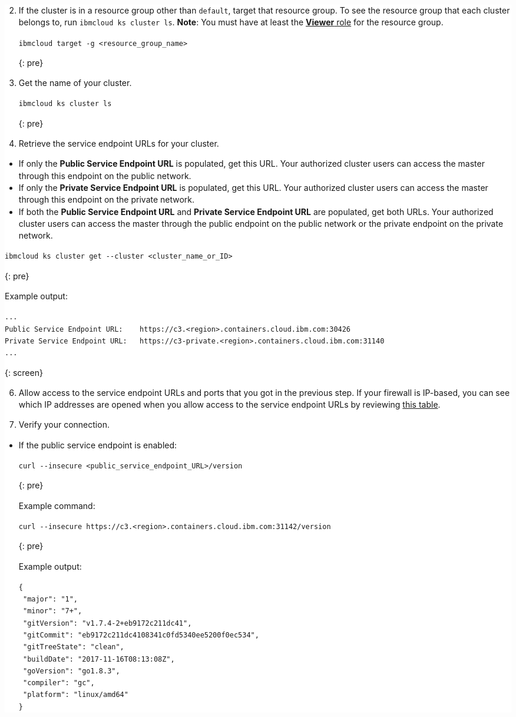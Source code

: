 2. If the cluster is in a resource group other than `default`, target that resource group. To see the resource group that each cluster belongs to, run `ibmcloud ks cluster ls`. **Note**: You must have at least the [**Viewer** role](/docs/containers?topic=containers-users#platform) for the resource group.
   ```
   ibmcloud target -g <resource_group_name>
   ```
   {: pre}

4. Get the name of your cluster.

   ```
   ibmcloud ks cluster ls
   ```
   {: pre}

5. Retrieve the service endpoint URLs for your cluster.
 * If only the **Public Service Endpoint URL** is populated, get this URL. Your authorized cluster users can access the master through this endpoint on the public network.
 * If only the **Private Service Endpoint URL** is populated, get this URL. Your authorized cluster users can access the master through this endpoint on the private network.
 * If both the **Public Service Endpoint URL** and **Private Service Endpoint URL** are populated, get both URLs. Your authorized cluster users can access the master through the public endpoint on the public network or the private endpoint on the private network.

  ```
  ibmcloud ks cluster get --cluster <cluster_name_or_ID>
  ```
  {: pre}

  Example output:
  ```
  ...
  Public Service Endpoint URL:    https://c3.<region>.containers.cloud.ibm.com:30426
  Private Service Endpoint URL:   https://c3-private.<region>.containers.cloud.ibm.com:31140
  ...
  ```
  {: screen}

6. Allow access to the service endpoint URLs and ports that you got in the previous step. If your firewall is IP-based, you can see which IP addresses are opened when you allow access to the service endpoint URLs by reviewing [this table](#master_ips).

7. Verify your connection.
  * If the public service endpoint is enabled:
    ```
    curl --insecure <public_service_endpoint_URL>/version
    ```
    {: pre}

    Example command:
    ```
    curl --insecure https://c3.<region>.containers.cloud.ibm.com:31142/version
    ```
    {: pre}

    Example output:
    ```
    {
     "major": "1",
     "minor": "7+",
     "gitVersion": "v1.7.4-2+eb9172c211dc41",
     "gitCommit": "eb9172c211dc4108341c0fd5340ee5200f0ec534",
     "gitTreeState": "clean",
     "buildDate": "2017-11-16T08:13:08Z",
     "goVersion": "go1.8.3",
     "compiler": "gc",
     "platform": "linux/amd64"
    }